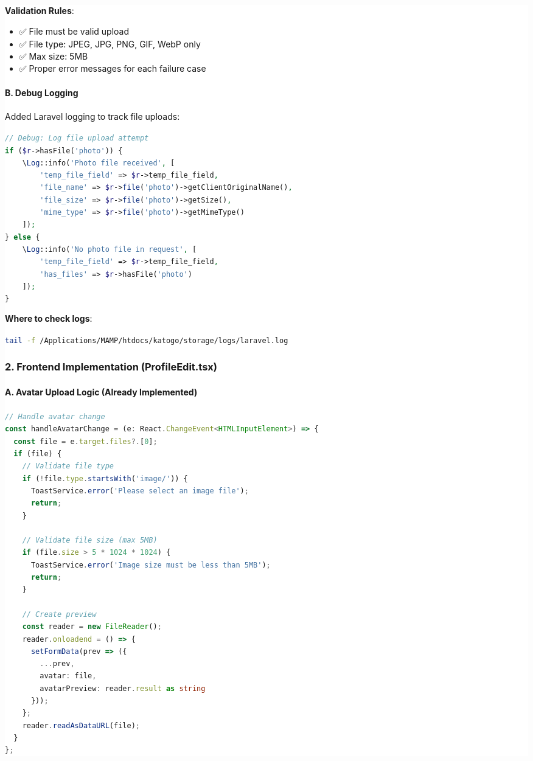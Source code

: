 **Validation Rules**:
- ✅ File must be valid upload
- ✅ File type: JPEG, JPG, PNG, GIF, WebP only
- ✅ Max size: 5MB
- ✅ Proper error messages for each failure case

#### B. Debug Logging

Added Laravel logging to track file uploads:

```php
// Debug: Log file upload attempt
if ($r->hasFile('photo')) {
    \Log::info('Photo file received', [
        'temp_file_field' => $r->temp_file_field,
        'file_name' => $r->file('photo')->getClientOriginalName(),
        'file_size' => $r->file('photo')->getSize(),
        'mime_type' => $r->file('photo')->getMimeType()
    ]);
} else {
    \Log::info('No photo file in request', [
        'temp_file_field' => $r->temp_file_field,
        'has_files' => $r->hasFile('photo')
    ]);
}
```

**Where to check logs**:
```bash
tail -f /Applications/MAMP/htdocs/katogo/storage/logs/laravel.log
```

### 2. **Frontend Implementation** (ProfileEdit.tsx)

#### A. Avatar Upload Logic (Already Implemented)

```typescript
// Handle avatar change
const handleAvatarChange = (e: React.ChangeEvent<HTMLInputElement>) => {
  const file = e.target.files?.[0];
  if (file) {
    // Validate file type
    if (!file.type.startsWith('image/')) {
      ToastService.error('Please select an image file');
      return;
    }
    
    // Validate file size (max 5MB)
    if (file.size > 5 * 1024 * 1024) {
      ToastService.error('Image size must be less than 5MB');
      return;
    }

    // Create preview
    const reader = new FileReader();
    reader.onloadend = () => {
      setFormData(prev => ({
        ...prev,
        avatar: file,
        avatarPreview: reader.result as string
      }));
    };
    reader.readAsDataURL(file);
  }
};
```
